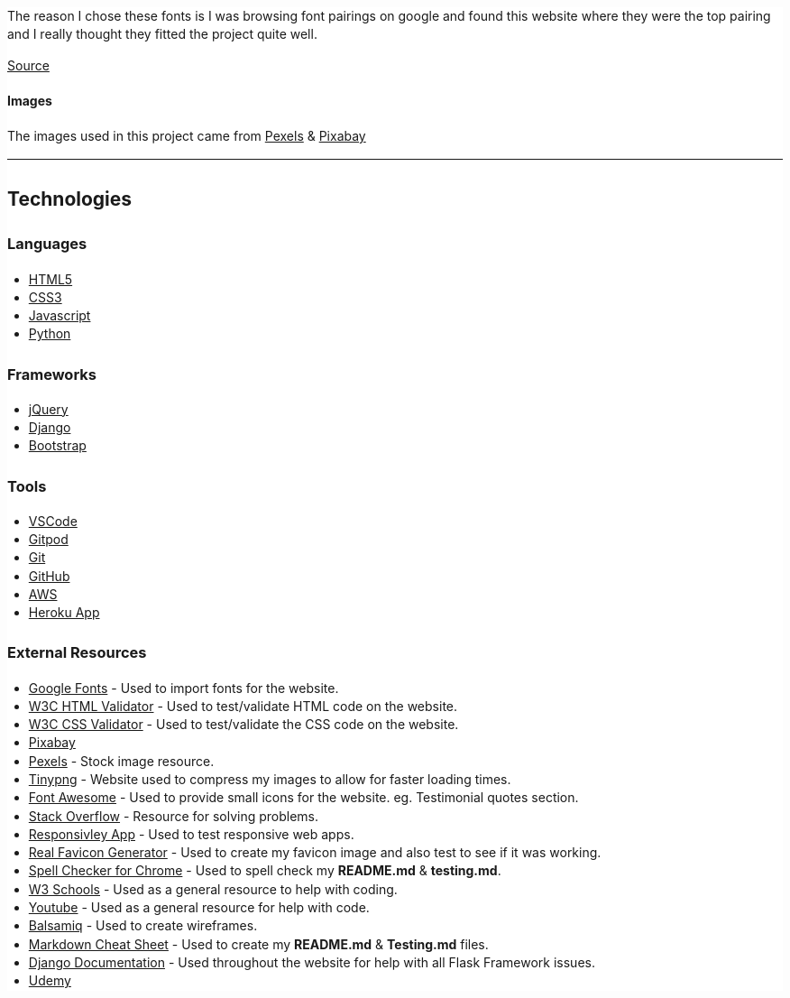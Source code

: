 The reason I chose these fonts is I was browsing font pairings on google and found this website where they were the top pairing and I really thought they fitted the project quite well.

[Source](https://www.reliablepsd.com/ultimate-google-font-pairings/)


#### Images

The images used in this project came from [Pexels](https://www.pexels.com) & [Pixabay](https://pixabay.com)

---

## Technologies

### Languages

- [HTML5](https://en.wikipedia.org/wiki/HTML5)
- [CSS3](https://en.wikipedia.org/wiki/CSS)
- [Javascript](https://en.wikipedia.org/wiki/JavaScript)
- [Python](https://en.wikipedia.org/wiki/Python_(programming_language))


### Frameworks

- [jQuery](https://jquery.com/)
- [Django](https://www.djangoproject.com/)
- [Bootstrap](https://getbootstrap.com/)


### Tools

- [VSCode](https://code.visualstudio.com/)
- [Gitpod](https://www.gitpod.io/)
- [Git](https://git-scm.com/)
- [GitHub](https://github.com/)
- [AWS](https://aws.amazon.com/s3/)
- [Heroku App](https://www.heroku.com/)

### External Resources

- [Google Fonts](https://fonts.google.com/) - Used to import fonts for the website.
- [W3C HTML Validator](https://validator.w3.org/) - Used to test/validate HTML code on the website.
- [W3C CSS Validator](https://jigsaw.w3.org/css-validator/) - Used to test/validate the CSS code on the website.
- [Pixabay](https://pixabay.com)
- [Pexels](https://https://www.pexels.com/) - Stock image resource.
- [Tinypng](http://https://tinypng.com/) - Website used to compress my images to allow for faster loading times.
- [Font Awesome](https://fontawesome.com/) - Used to provide small icons for the website. eg. Testimonial quotes section.
- [Stack Overflow](https://stackoverflow.com/) - Resource for solving problems.
- [Responsivley App](https://responsively.app/) - Used to test responsive web apps.
- [Real Favicon Generator](https://realfavicongenerator.net/) - Used to create my favicon image and also test to see if it was working.
- [Spell Checker for Chrome](https://chrome.google.com/webstore/detail/spell-checker-for-chrome/jfpdnkkdgghlpdgldicfgnnnkhdfhocg?hl=en) - Used to spell check my **README.md** & **testing.md**.
- [W3 Schools](https://www.w3schools.com/) - Used as a general resource to help with coding.
- [Youtube](https://www.w3schools.com/) - Used as a general resource for help with code.
- [Balsamiq](https://balsamiq.com/wireframes/) - Used to create wireframes.
- [Markdown Cheat Sheet](https://github.com/adam-p/markdown-here/wiki/Markdown-Cheatsheet) - Used to create my **README.md** & **Testing.md** files.
- [Django Documentation](https://docs.djangoproject.com/en/3.2/) - Used throughout the website for help with all Flask Framework issues.
- [Udemy](https://www.udemy.com/)